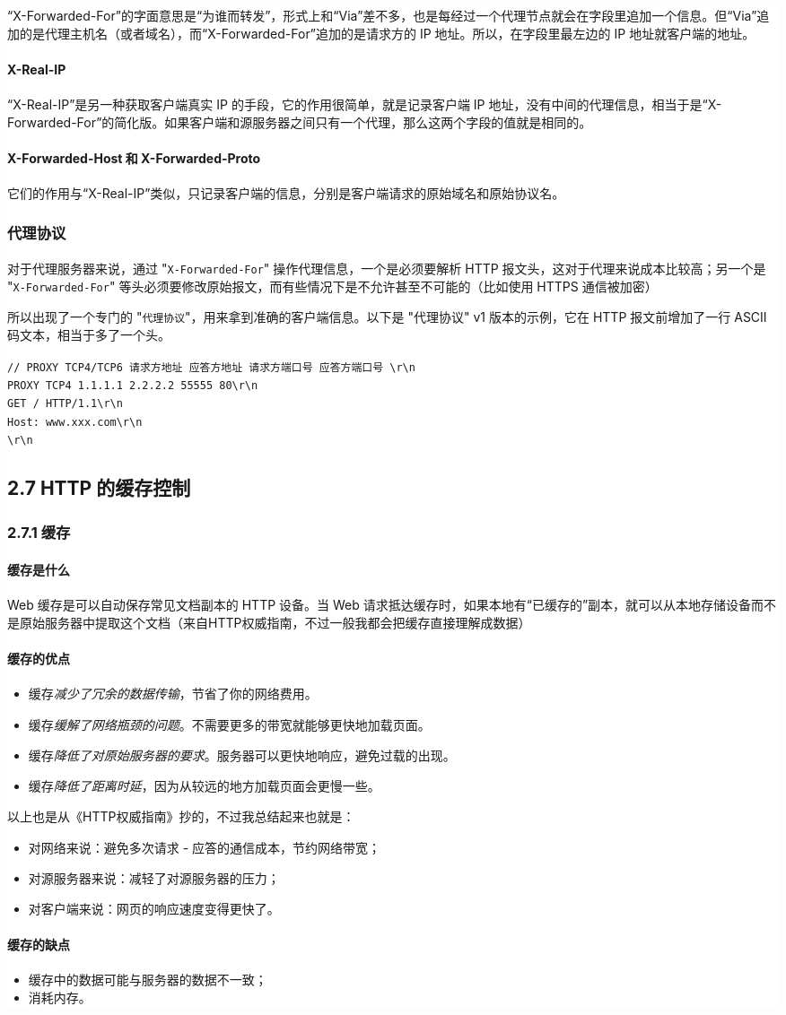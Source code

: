 “X-Forwarded-For”的字面意思是“为谁而转发”，形式上和“Via”差不多，也是每经过一个代理节点就会在字段里追加一个信息。但“Via”追加的是代理主机名（或者域名），而“X-Forwarded-For”追加的是请求方的 IP 地址。所以，在字段里最左边的 IP 地址就客户端的地址。

#### X-Real-IP

“X-Real-IP”是另一种获取客户端真实 IP 的手段，它的作用很简单，就是记录客户端 IP 地址，没有中间的代理信息，相当于是“X-Forwarded-For”的简化版。如果客户端和源服务器之间只有一个代理，那么这两个字段的值就是相同的。

#### X-Forwarded-Host 和 X-Forwarded-Proto

它们的作用与“X-Real-IP”类似，只记录客户端的信息，分别是客户端请求的原始域名和原始协议名。

### 代理协议

对于代理服务器来说，通过 "`X-Forwarded-For`" 操作代理信息，一个是必须要解析 HTTP 报文头，这对于代理来说成本比较高；另一个是 "`X-Forwarded-For`" 等头必须要修改原始报文，而有些情况下是不允许甚至不可能的（比如使用 HTTPS 通信被加密）

所以出现了一个专门的 "`代理协议`"，用来拿到准确的客户端信息。以下是 "代理协议" v1 版本的示例，它在 HTTP 报文前增加了一行 ASCII 码文本，相当于多了一个头。

```plain
// PROXY TCP4/TCP6 请求方地址 应答方地址 请求方端口号 应答方端口号 \r\n
PROXY TCP4 1.1.1.1 2.2.2.2 55555 80\r\n
GET / HTTP/1.1\r\n
Host: www.xxx.com\r\n
\r\n
```

## 2.7 HTTP 的缓存控制

### 2.7.1 缓存

#### 缓存是什么

Web 缓存是可以自动保存常见文档副本的 HTTP 设备。当 Web 请求抵达缓存时，如果本地有“已缓存的”副本，就可以从本地存储设备而不是原始服务器中提取这个文档（来自HTTP权威指南，不过一般我都会把缓存直接理解成数据）

#### 缓存的优点

- 缓存*减少了冗余的数据传输*，节省了你的网络费用。
- 缓存*缓解了网络瓶颈的问题*。不需要更多的带宽就能够更快地加载页面。

- 缓存*降低了对原始服务器的要求*。服务器可以更快地响应，避免过载的出现。
- 缓存*降低了距离时延*，因为从较远的地方加载页面会更慢一些。

以上也是从《HTTP权威指南》抄的，不过我总结起来也就是：

- 对网络来说：避免多次请求 - 应答的通信成本，节约网络带宽；
- 对源服务器来说：减轻了对源服务器的压力；

- 对客户端来说：网页的响应速度变得更快了。

#### 缓存的缺点

- 缓存中的数据可能与服务器的数据不一致；
- 消耗内存。
